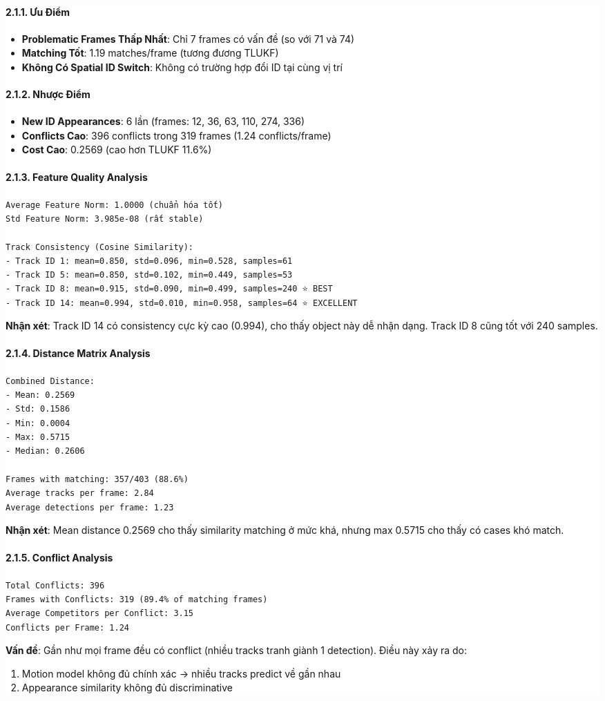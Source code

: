 #### 2.1.1. Ưu Điểm
- **Problematic Frames Thấp Nhất**: Chỉ 7 frames có vấn đề (so với 71 và 74)
- **Matching Tốt**: 1.19 matches/frame (tương đương TLUKF)
- **Không Có Spatial ID Switch**: Không có trường hợp đổi ID tại cùng vị trí

#### 2.1.2. Nhược Điểm
- **New ID Appearances**: 6 lần (frames: 12, 36, 63, 110, 274, 336)
- **Conflicts Cao**: 396 conflicts trong 319 frames (1.24 conflicts/frame)
- **Cost Cao**: 0.2569 (cao hơn TLUKF 11.6%)

#### 2.1.3. Feature Quality Analysis
```
Average Feature Norm: 1.0000 (chuẩn hóa tốt)
Std Feature Norm: 3.985e-08 (rất stable)

Track Consistency (Cosine Similarity):
- Track ID 1: mean=0.850, std=0.096, min=0.528, samples=61
- Track ID 5: mean=0.850, std=0.102, min=0.449, samples=53
- Track ID 8: mean=0.915, std=0.090, min=0.499, samples=240 ⭐ BEST
- Track ID 14: mean=0.994, std=0.010, min=0.958, samples=64 ⭐ EXCELLENT
```

**Nhận xét**: Track ID 14 có consistency cực kỳ cao (0.994), cho thấy object này dễ nhận dạng. Track ID 8 cũng tốt với 240 samples.

#### 2.1.4. Distance Matrix Analysis
```
Combined Distance:
- Mean: 0.2569
- Std: 0.1586
- Min: 0.0004
- Max: 0.5715
- Median: 0.2606

Frames with matching: 357/403 (88.6%)
Average tracks per frame: 2.84
Average detections per frame: 1.23
```

**Nhận xét**: Mean distance 0.2569 cho thấy similarity matching ở mức khá, nhưng max 0.5715 cho thấy có cases khó match.

#### 2.1.5. Conflict Analysis
```
Total Conflicts: 396
Frames with Conflicts: 319 (89.4% of matching frames)
Average Competitors per Conflict: 3.15
Conflicts per Frame: 1.24
```

**Vấn đề**: Gần như mọi frame đều có conflict (nhiều tracks tranh giành 1 detection). Điều này xảy ra do:
1. Motion model không đủ chính xác → nhiều tracks predict về gần nhau
2. Appearance similarity không đủ discriminative
